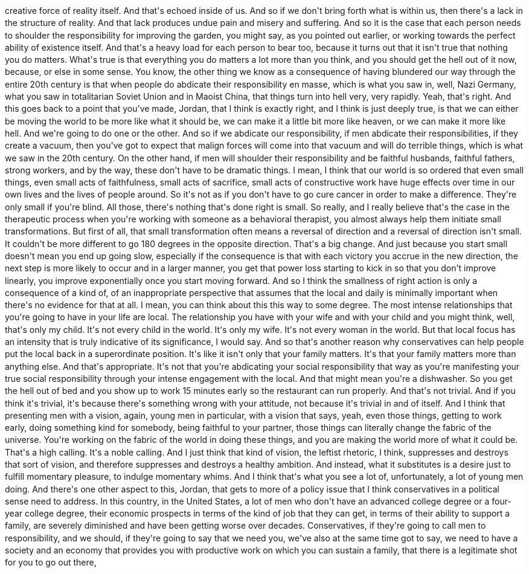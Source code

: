 creative force of reality itself. And that's echoed inside of us. And so if we don't bring forth what is within us, then there's a lack in the structure of reality. And that lack produces undue pain and misery and suffering. And so it is the case that each person needs to shoulder the responsibility for improving the garden, you might say, as you pointed out earlier, or working towards the perfect ability of existence itself. And that's a heavy load for each person to bear too, because it turns out that it isn't true that nothing you do matters. What's true is that everything you do matters a lot more than you think, and you should get the hell out of it now, because, or else in some sense. You know, the other thing we know as a consequence of having blundered our way through the entire 20th century is that when people do abdicate their responsibility en masse, which is what you saw in, well, Nazi Germany, what you saw in totalitarian Soviet Union and in Maoist China, that things turn into hell very, very rapidly. Yeah, that's right. And this goes back to a point that you've made, Jordan, that I think is exactly right, and I think is just deeply true, is that we can either be moving the world to be more like what it should be, we can make it a little bit more like heaven, or we can make it more like hell. And we're going to do one or the other. And so if we abdicate our responsibility, if men abdicate their responsibilities, if they create a vacuum, then you've got to expect that malign forces will come into that vacuum and will do terrible things, which is what we saw in the 20th century. On the other hand, if men will shoulder their responsibility and be faithful husbands, faithful fathers, strong workers, and by the way, these don't have to be dramatic things. I mean, I think that our world is so ordered that even small things, even small acts of faithfulness, small acts of sacrifice, small acts of constructive work have huge effects over time in our own lives and the lives of people around. So it's not as if you don't have to go cure cancer in order to make a difference. They're only small if you're blind. All those, there's nothing that's done right is small. So really, and I really believe that's the case in the therapeutic process when you're working with someone as a behavioral therapist, you almost always help them initiate small transformations. But first of all, that small transformation often means a reversal of direction and a reversal of direction isn't small. It couldn't be more different to go 180 degrees in the opposite direction. That's a big change. And just because you start small doesn't mean you end up going slow, especially if the consequence is that with each victory you accrue in the new direction, the next step is more likely to occur and in a larger manner, you get that power loss starting to kick in so that you don't improve linearly, you improve exponentially once you start moving forward. And so I think the smallness of right action is only a consequence of a kind of, of an inappropriate perspective that assumes that the local and daily is minimally important when there's no evidence for that at all. I mean, you can think about this this way to some degree. The most intense relationships that you're going to have in your life are local. The relationship you have with your wife and with your child and you might think, well, that's only my child. It's not every child in the world. It's only my wife. It's not every woman in the world. But that local focus has an intensity that is truly indicative of its significance, I would say. And so that's another reason why conservatives can help people put the local back in a superordinate position. It's like it isn't only that your family matters. It's that your family matters more than anything else. And that's appropriate. It's not that you're abdicating your social responsibility that way as you're manifesting your true social responsibility through your intense engagement with the local. And that might mean you're a dishwasher. So you get the hell out of bed and you show up to work 15 minutes early so the restaurant can run properly. And that's not trivial. And if you think it's trivial, it's because there's something wrong with your attitude, not because it's trivial in and of itself. And I think that presenting men with a vision, again, young men in particular, with a vision that says, yeah, even those things, getting to work early, doing something kind for somebody, being faithful to your partner, those things can literally change the fabric of the universe. You're working on the fabric of the world in doing these things, and you are making the world more of what it could be. That's a high calling. It's a noble calling. And I just think that kind of vision, the leftist rhetoric, I think, suppresses and destroys that sort of vision, and therefore suppresses and destroys a healthy ambition. And instead, what it substitutes is a desire just to fulfill momentary pleasure, to indulge momentary whims. And I think that's what you see a lot of, unfortunately, a lot of young men doing. And there's one other aspect to this, Jordan, that gets to more of a policy issue that I think conservatives in a political sense need to address. In this country, in the United States, a lot of men who don't have an advanced college degree or a four-year college degree, their economic prospects in terms of the kind of job that they can get, in terms of their ability to support a family, are severely diminished and have been getting worse over decades. Conservatives, if they're going to call men to responsibility, and we should, if they're going to say that we need you, we've also at the same time got to say, we need to have a society and an economy that provides you with productive work on which you can sustain a family, that there is a legitimate shot for you to go out there,
